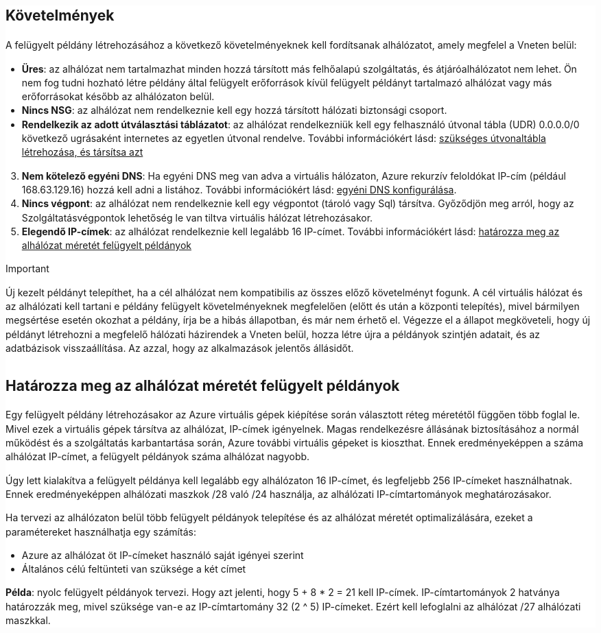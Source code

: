 ## <a name="requirements"></a>Követelmények

A felügyelt példány létrehozásához a következő követelményeknek kell fordítsanak alhálózatot, amely megfelel a Vneten belül:
- **Üres**: az alhálózat nem tartalmazhat minden hozzá társított más felhőalapú szolgáltatás, és átjáróalhálózatot nem lehet. Ön nem fog tudni hozható létre példány által felügyelt erőforrások kívül felügyelt példányt tartalmazó alhálózat vagy más erőforrásokat később az alhálózaton belül.
- **Nincs NSG**: az alhálózat nem rendelkeznie kell egy hozzá társított hálózati biztonsági csoport.
- **Rendelkezik az adott útválasztási táblázatot**: az alhálózat rendelkezniük kell egy felhasználó útvonal tábla (UDR) 0.0.0.0/0 következő ugrásaként internetes az egyetlen útvonal rendelve. További információkért lásd: [szükséges útvonaltábla létrehozása, és társítsa azt](#create-the-required-route-table-and-associate-it)
3. **Nem kötelező egyéni DNS**: Ha egyéni DNS meg van adva a virtuális hálózaton, Azure rekurzív feloldókat IP-cím (például 168.63.129.16) hozzá kell adni a listához. További információkért lásd: [egyéni DNS konfigurálása](sql-database-managed-instance-custom-dns.md).
4. **Nincs végpont**: az alhálózat nem rendelkeznie kell egy végpontot (tároló vagy Sql) társítva. Győződjön meg arról, hogy az Szolgáltatásvégpontok lehetőség le van tiltva virtuális hálózat létrehozásakor.
5. **Elegendő IP-címek**: az alhálózat rendelkeznie kell legalább 16 IP-címet. További információkért lásd: [határozza meg az alhálózat méretét felügyelt példányok](#determine-the-size-of-subnet-for-managed-instances)

> [!IMPORTANT]
> Új kezelt példányt telepíthet, ha a cél alhálózat nem kompatibilis az összes előző követelményt fogunk. A cél virtuális hálózat és az alhálózati kell tartani e példány felügyelt követelményeknek megfelelően (előtt és után a központi telepítés), mivel bármilyen megsértése esetén okozhat a példány, írja be a hibás állapotban, és már nem érhető el. Végezze el a állapot megköveteli, hogy új példányt létrehozni a megfelelő hálózati házirendek a Vneten belül, hozza létre újra a példányok szintjén adatait, és az adatbázisok visszaállítása. Az azzal, hogy az alkalmazások jelentős állásidőt.

##  <a name="determine-the-size-of-subnet-for-managed-instances"></a>Határozza meg az alhálózat méretét felügyelt példányok

Egy felügyelt példány létrehozásakor az Azure virtuális gépek kiépítése során választott réteg méretétől függően több foglal le. Mivel ezek a virtuális gépek társítva az alhálózat, IP-címek igényelnek. Magas rendelkezésre állásának biztosításához a normál működést és a szolgáltatás karbantartása során, Azure további virtuális gépeket is kioszthat. Ennek eredményeképpen a száma alhálózat IP-címet, a felügyelt példányok száma alhálózat nagyobb. 

Úgy lett kialakítva a felügyelt példánya kell legalább egy alhálózaton 16 IP-címet, és legfeljebb 256 IP-címeket használhatnak. Ennek eredményeképpen alhálózati maszkok /28 való /24 használja, az alhálózati IP-címtartományok meghatározásakor. 

Ha tervezi az alhálózaton belül több felügyelt példányok telepítése és az alhálózat méretét optimalizálására, ezeket a paramétereket használhatja egy számítás: 

- Azure az alhálózat öt IP-címeket használó saját igényei szerint 
- Általános célú feltünteti van szüksége a két címet 

**Példa**: nyolc felügyelt példányok tervezi. Hogy azt jelenti, hogy 5 + 8 * 2 = 21 kell IP-címek. IP-címtartományok 2 hatványa határozzák meg, mivel szüksége van-e az IP-címtartomány 32 (2 ^ 5) IP-címeket. Ezért kell lefoglalni az alhálózat /27 alhálózati maszkkal. 
